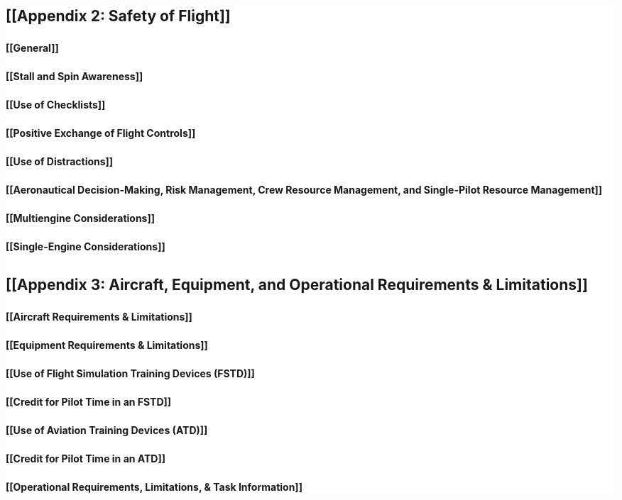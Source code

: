 ## [[Appendix 2: Safety of Flight]]
#### [[General]]
#### [[Stall and Spin Awareness]]
#### [[Use of Checklists]]
#### [[Positive Exchange of Flight Controls]]
#### [[Use of Distractions]]
#### [[Aeronautical Decision-Making, Risk Management, Crew Resource Management, and Single-Pilot Resource Management]]
#### [[Multiengine Considerations]]
#### [[Single-Engine Considerations]]

## [[Appendix 3: Aircraft, Equipment, and Operational Requirements & Limitations]]
#### [[Aircraft Requirements & Limitations]]
#### [[Equipment Requirements & Limitations]]
#### [[Use of Flight Simulation Training Devices (FSTD)]]
#### [[Credit for Pilot Time in an FSTD]]
#### [[Use of Aviation Training Devices (ATD)]]
#### [[Credit for Pilot Time in an ATD]]
#### [[Operational Requirements, Limitations, & Task Information]]